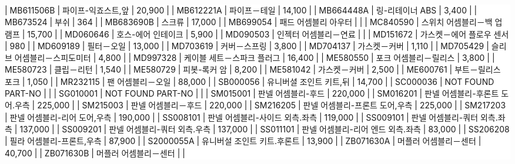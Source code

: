 | MB611506B    | 파이프\-익죠스트,앞               | 20,900  |
| MB612221A    | 파이프－테일                    | 14,100  |
| MB664448A    | 링\-리테이너 ABS               | 3,400   |
| MB673524     | 부쉬                        | 364     |
| MB683690B    | 스크류                       | 17,000  |
| MB699054     | 패드 어셈블리 아우터               |         |
| MC840590     | 스위치 어셈블리－백 업 램프           | 15,700  |
| MD060646     | 호스\-에어 인테이크               | 5,900   |
| MD090503     | 인젝터 어셈블리－연료               |         |
| MD151672     | 가스켓－에어 플로우 센서             | 980     |
| MD609189     | 필터－오일                     | 13,000  |
| MD703619     | 커버－스프링                    | 3,800   |
| MD704137     | 가스켓－커버                    | 1,110   |
| MD705429     | 슬리브 어셈블리－스피도미터            | 4,800   |
| MD997328     | 케이블 세트－스파크 플러그            | 16,400  |
| ME580550     | 포크 어셈블리－릴리스               | 3,800   |
| ME580723     | 클립－리턴                     | 1,540   |
| ME580729     | 피봇\-록커 암                  | 8,200   |
| ME581042     | 가스켓－커버                    | 2,500   |
| ME600761     | 부트－릴리스 포크                 | 1,050   |
| MR232115     | 팬 어셈블리－오일                 | 88,000  |
| SB000056     | 유니버셜 조인트 키트,뒤             | 14,700  |
| SC000036     | NOT FOUND PART\-NO        |         |
| SG010001     | NOT FOUND PART\-NO        |         |
| SM015001     | 판넬 어셈블리\-후드               | 220,000 |
| SM016201     | 판넬 어셈블리\-후론트 도어\.우측       | 225,000 |
| SM215003     | 판넬 어셈블리－후드                | 220,000 |
| SM216205     | 판넬 어셈블리\-프론트 도어,우측        | 225,000 |
| SM217203     | 판넬 어셈블리\-리어 도어,우측         | 190,000 |
| SS008101     | 판넬 어셈블리\-사이드 외측\.좌측       | 119,000 |
| SS009101     | 판넬 어셈블리\-쿼터 외측\.좌측        | 137,000 |
| SS009201     | 판넬 어셈블리\-쿼터 외측\.우측        | 137,000 |
| SS011101     | 판넬 어셈블리\-리어 엔드 외측\.좌측     | 83,000  |
| SS206208     | 필라 어셈블리\-프론트,우측           | 87,900  |
| S2000055A    | 유니버설 조인트 키트\.후론트          | 13,900  |
| ZB071630A    | 머플러 어셈블리－센터               | 40,700  |
| ZB071630B    | 머플러 어셈블리－센터               |         |